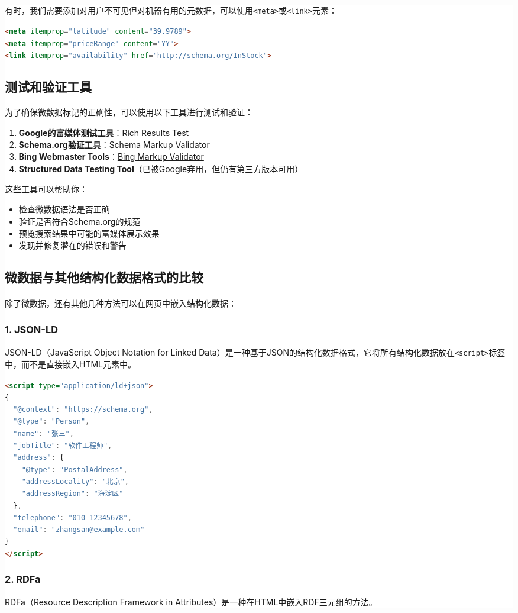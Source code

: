 有时，我们需要添加对用户不可见但对机器有用的元数据，可以使用`<meta>`或`<link>`元素：

```html
<meta itemprop="latitude" content="39.9789">
<meta itemprop="priceRange" content="¥¥">
<link itemprop="availability" href="http://schema.org/InStock">
```

## 测试和验证工具

为了确保微数据标记的正确性，可以使用以下工具进行测试和验证：

1. **Google的富媒体测试工具**：[Rich Results Test](https://search.google.com/test/rich-results)
2. **Schema.org验证工具**：[Schema Markup Validator](https://validator.schema.org/)
3. **Bing Webmaster Tools**：[Bing Markup Validator](https://www.bing.com/webmaster/tools/markup-validator)
4. **Structured Data Testing Tool**（已被Google弃用，但仍有第三方版本可用）

这些工具可以帮助你：
- 检查微数据语法是否正确
- 验证是否符合Schema.org的规范
- 预览搜索结果中可能的富媒体展示效果
- 发现并修复潜在的错误和警告

## 微数据与其他结构化数据格式的比较

除了微数据，还有其他几种方法可以在网页中嵌入结构化数据：

### 1. JSON-LD

JSON-LD（JavaScript Object Notation for Linked Data）是一种基于JSON的结构化数据格式，它将所有结构化数据放在`<script>`标签中，而不是直接嵌入HTML元素中。

```html
<script type="application/ld+json">
{
  "@context": "https://schema.org",
  "@type": "Person",
  "name": "张三",
  "jobTitle": "软件工程师",
  "address": {
    "@type": "PostalAddress",
    "addressLocality": "北京",
    "addressRegion": "海淀区"
  },
  "telephone": "010-12345678",
  "email": "zhangsan@example.com"
}
</script>
```

### 2. RDFa

RDFa（Resource Description Framework in Attributes）是一种在HTML中嵌入RDF三元组的方法。
